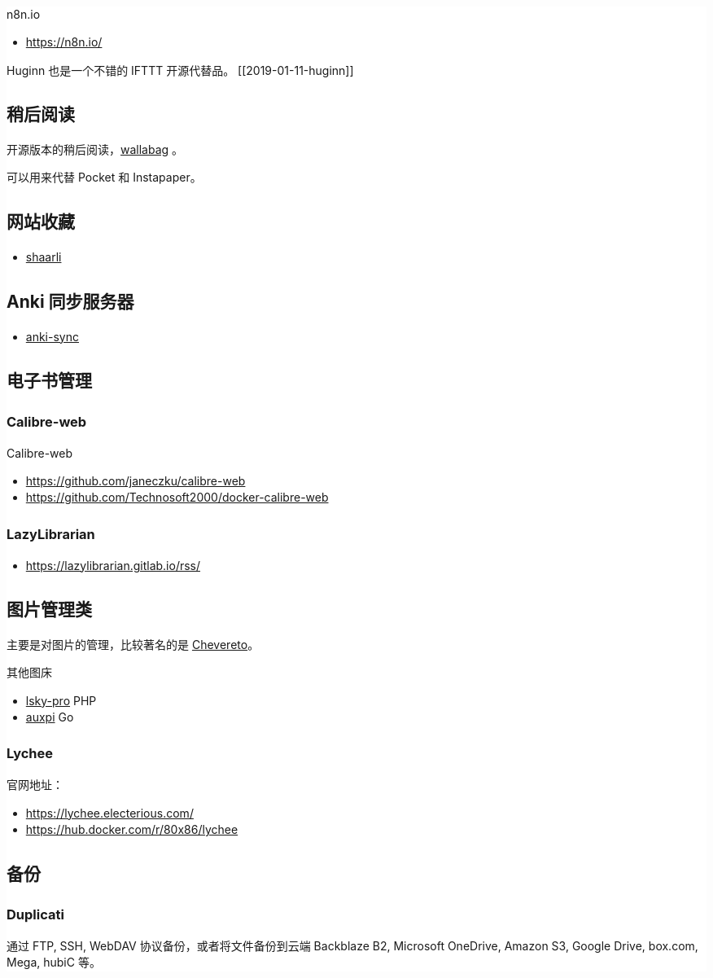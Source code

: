 n8n.io

- <https://n8n.io/>

Huginn 也是一个不错的 IFTTT 开源代替品。
[[2019-01-11-huginn]]


## 稍后阅读
开源版本的稍后阅读，[wallabag](https://wallabag.org/en) 。

可以用来代替 Pocket 和 Instapaper。


## 网站收藏

- [shaarli](https://github.com/shaarli/Shaarli)

## Anki 同步服务器

- [anki-sync](https://github.com/matbb/docker-anki-sync-server)

## 电子书管理

### Calibre-web
Calibre-web

- <https://github.com/janeczku/calibre-web>
- <https://github.com/Technosoft2000/docker-calibre-web>

### LazyLibrarian

- <https://lazylibrarian.gitlab.io/rss/>

## 图片管理类
主要是对图片的管理，比较著名的是 [Chevereto](/post/2018/01/chevereto-self-hosted-photo-sharing.html)。

其他图床

- [lsky-pro](https://github.com/wisp-x/lsky-pro) PHP
- [auxpi](https://github.com/aimerforreimu/auxpi) Go

### Lychee

官网地址：

- <https://lychee.electerious.com/>
- <https://hub.docker.com/r/80x86/lychee>

## 备份

### Duplicati
通过 FTP, SSH, WebDAV 协议备份，或者将文件备份到云端 Backblaze B2, Microsoft OneDrive, Amazon S3, Google Drive, box.com, Mega, hubiC 等。

